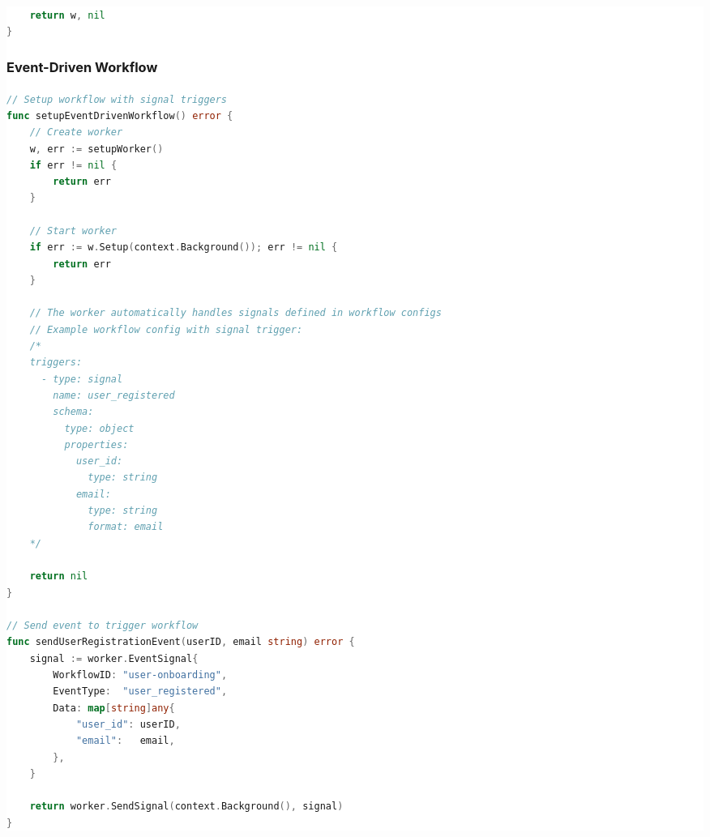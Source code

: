 ```go
    return w, nil
}
```

### Event-Driven Workflow

```go
// Setup workflow with signal triggers
func setupEventDrivenWorkflow() error {
    // Create worker
    w, err := setupWorker()
    if err != nil {
        return err
    }
    
    // Start worker
    if err := w.Setup(context.Background()); err != nil {
        return err
    }
    
    // The worker automatically handles signals defined in workflow configs
    // Example workflow config with signal trigger:
    /*
    triggers:
      - type: signal
        name: user_registered
        schema:
          type: object
          properties:
            user_id:
              type: string
            email:
              type: string
              format: email
    */
    
    return nil
}

// Send event to trigger workflow
func sendUserRegistrationEvent(userID, email string) error {
    signal := worker.EventSignal{
        WorkflowID: "user-onboarding",
        EventType:  "user_registered",
        Data: map[string]any{
            "user_id": userID,
            "email":   email,
        },
    }
    
    return worker.SendSignal(context.Background(), signal)
}
```
